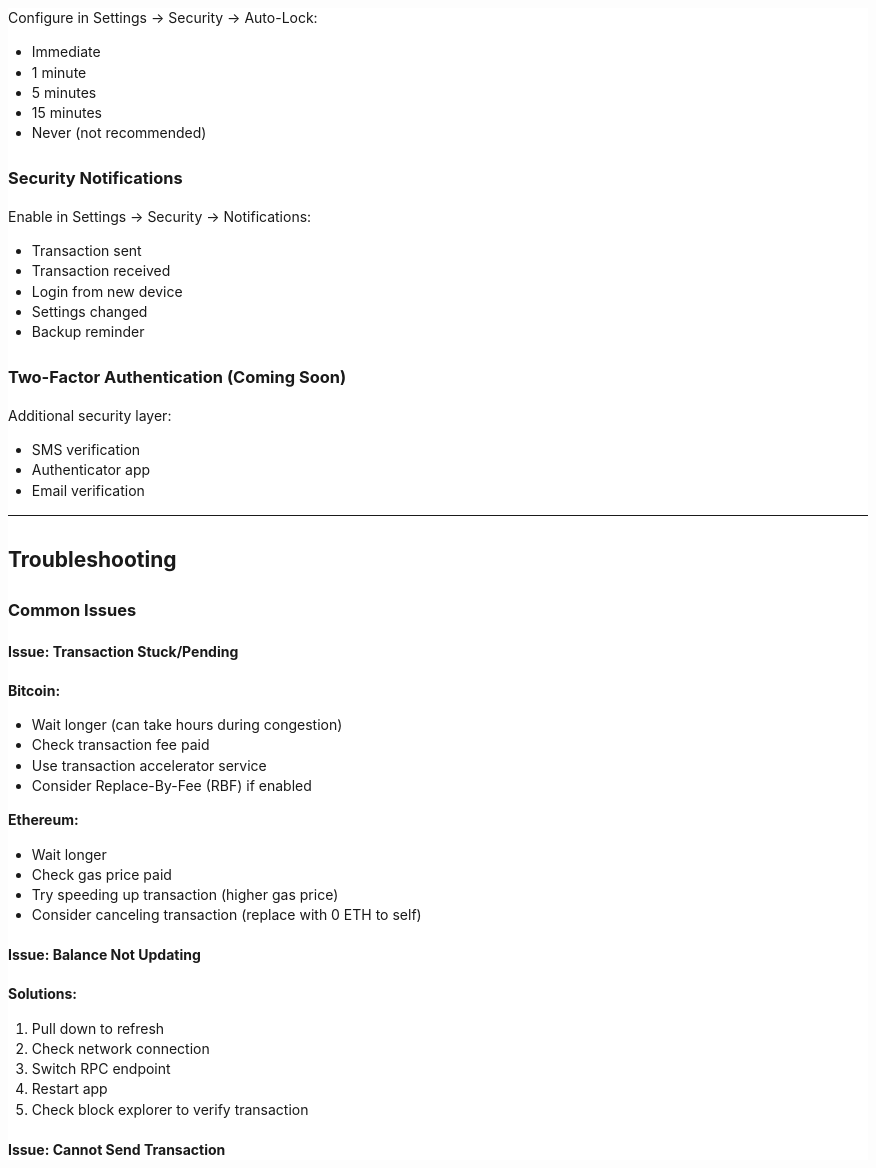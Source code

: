 Configure in Settings → Security → Auto-Lock:
- Immediate
- 1 minute
- 5 minutes
- 15 minutes
- Never (not recommended)

### Security Notifications

Enable in Settings → Security → Notifications:
- Transaction sent
- Transaction received
- Login from new device
- Settings changed
- Backup reminder

### Two-Factor Authentication (Coming Soon)

Additional security layer:
- SMS verification
- Authenticator app
- Email verification

---

## Troubleshooting

### Common Issues

#### Issue: Transaction Stuck/Pending

**Bitcoin:**
- Wait longer (can take hours during congestion)
- Check transaction fee paid
- Use transaction accelerator service
- Consider Replace-By-Fee (RBF) if enabled

**Ethereum:**
- Wait longer
- Check gas price paid
- Try speeding up transaction (higher gas price)
- Consider canceling transaction (replace with 0 ETH to self)

#### Issue: Balance Not Updating

**Solutions:**
1. Pull down to refresh
2. Check network connection
3. Switch RPC endpoint
4. Restart app
5. Check block explorer to verify transaction

#### Issue: Cannot Send Transaction
